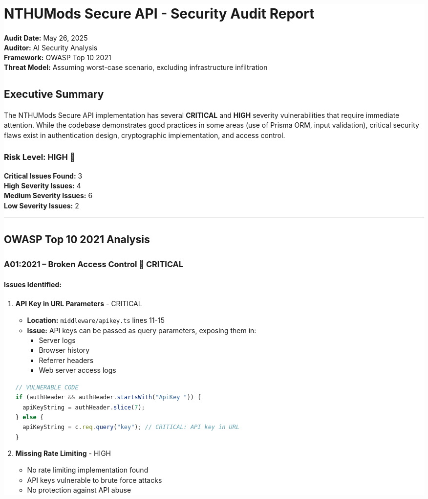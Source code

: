 # NTHUMods Secure API - Security Audit Report

**Audit Date:** May 26, 2025  
**Auditor:** AI Security Analysis  
**Framework:** OWASP Top 10 2021  
**Threat Model:** Assuming worst-case scenario, excluding infrastructure infiltration

## Executive Summary

The NTHUMods Secure API implementation has several **CRITICAL** and **HIGH** severity vulnerabilities that require immediate attention. While the codebase demonstrates good practices in some areas (use of Prisma ORM, input validation), critical security flaws exist in authentication design, cryptographic implementation, and access control.

### Risk Level: **HIGH** 🔴

**Critical Issues Found:** 3  
**High Severity Issues:** 4  
**Medium Severity Issues:** 6  
**Low Severity Issues:** 2

---

## OWASP Top 10 2021 Analysis

### A01:2021 – Broken Access Control 🔴 **CRITICAL**

#### Issues Identified:

1. **API Key in URL Parameters** - CRITICAL

   - **Location:** `middleware/apikey.ts` lines 11-15
   - **Issue:** API keys can be passed as query parameters, exposing them in:
     - Server logs
     - Browser history
     - Referrer headers
     - Web server access logs

   ```typescript
   // VULNERABLE CODE
   if (authHeader && authHeader.startsWith("ApiKey ")) {
     apiKeyString = authHeader.slice(7);
   } else {
     apiKeyString = c.req.query("key"); // CRITICAL: API key in URL
   }
   ```

2. **Missing Rate Limiting** - HIGH

   - No rate limiting implementation found
   - API keys vulnerable to brute force attacks
   - No protection against API abuse
